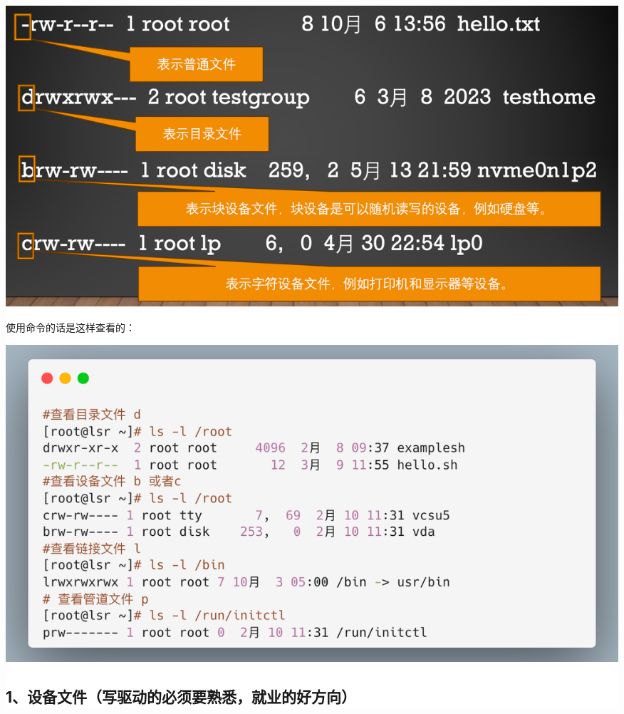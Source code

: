 ![image-20250312140926161](./image-20250312140926161.png)

使用命令的话是这样查看的：

![image-20250312141003577](./image-20250312141003577.png)

## 1、设备文件（写驱动的必须要熟悉，就业的好方向）
